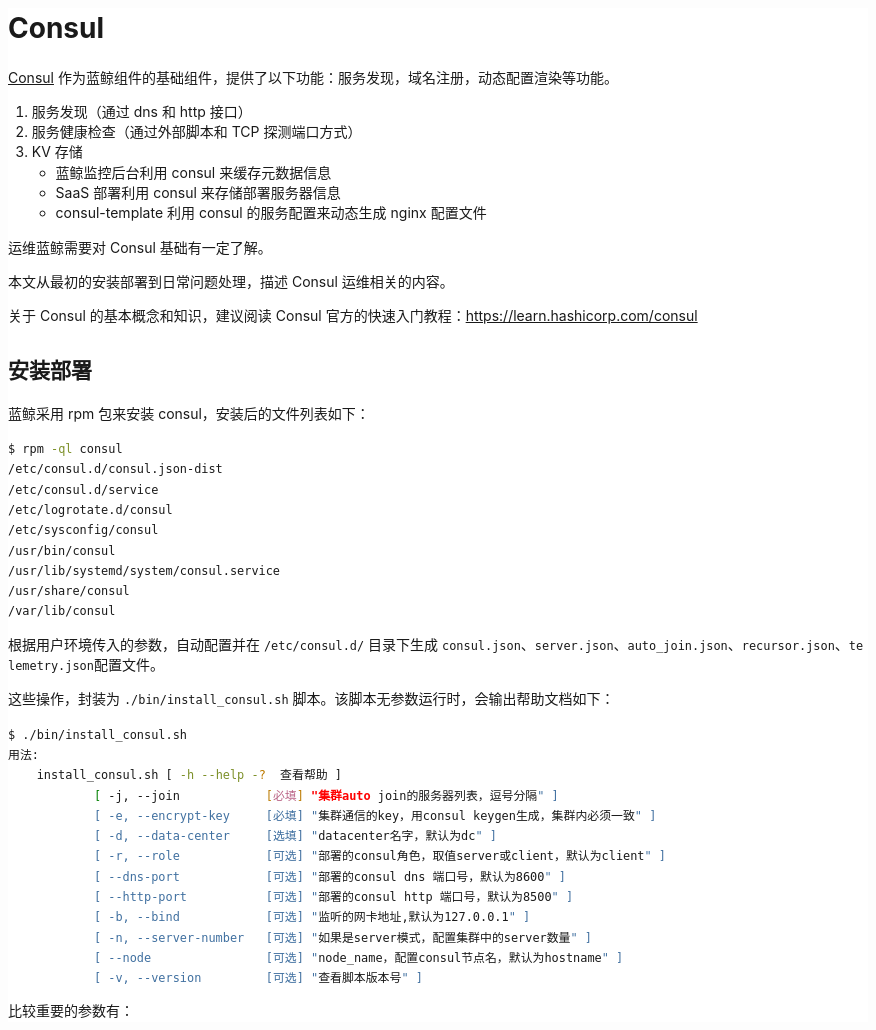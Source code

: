 # Consul

[Consul](https://www.consul.io/) 作为蓝鲸组件的基础组件，提供了以下功能：服务发现，域名注册，动态配置渲染等功能。

1. 服务发现（通过 dns 和 http 接口）
2. 服务健康检查（通过外部脚本和 TCP 探测端口方式）
3. KV 存储
    - 蓝鲸监控后台利用 consul 来缓存元数据信息
    - SaaS 部署利用 consul 来存储部署服务器信息
    - consul-template 利用 consul 的服务配置来动态生成 nginx 配置文件

运维蓝鲸需要对 Consul 基础有一定了解。

本文从最初的安装部署到日常问题处理，描述 Consul 运维相关的内容。

关于 Consul 的基本概念和知识，建议阅读 Consul 官方的快速入门教程：<https://learn.hashicorp.com/consul>

## 安装部署

蓝鲸采用 rpm 包来安装 consul，安装后的文件列表如下：

```bash
$ rpm -ql consul
/etc/consul.d/consul.json-dist
/etc/consul.d/service
/etc/logrotate.d/consul
/etc/sysconfig/consul
/usr/bin/consul
/usr/lib/systemd/system/consul.service
/usr/share/consul
/var/lib/consul
```

根据用户环境传入的参数，自动配置并在 `/etc/consul.d/` 目录下生成 `consul.json`、`server.json`、`auto_join.json`、`recursor.json`、`telemetry.json`配置文件。

这些操作，封装为 `./bin/install_consul.sh` 脚本。该脚本无参数运行时，会输出帮助文档如下：

```bash
$ ./bin/install_consul.sh 
用法: 
    install_consul.sh [ -h --help -?  查看帮助 ]
            [ -j, --join            [必填] "集群auto join的服务器列表，逗号分隔" ]
            [ -e, --encrypt-key     [必填] "集群通信的key，用consul keygen生成，集群内必须一致" ]
            [ -d, --data-center     [选填] "datacenter名字，默认为dc" ]
            [ -r, --role            [可选] "部署的consul角色，取值server或client，默认为client" ]
            [ --dns-port            [可选] "部署的consul dns 端口号，默认为8600" ]
            [ --http-port           [可选] "部署的consul http 端口号，默认为8500" ]
            [ -b, --bind            [可选] "监听的网卡地址,默认为127.0.0.1" ]
            [ -n, --server-number   [可选] "如果是server模式，配置集群中的server数量" ]
            [ --node                [可选] "node_name，配置consul节点名，默认为hostname" ]
            [ -v, --version         [可选] "查看脚本版本号" ]
```

比较重要的参数有：
